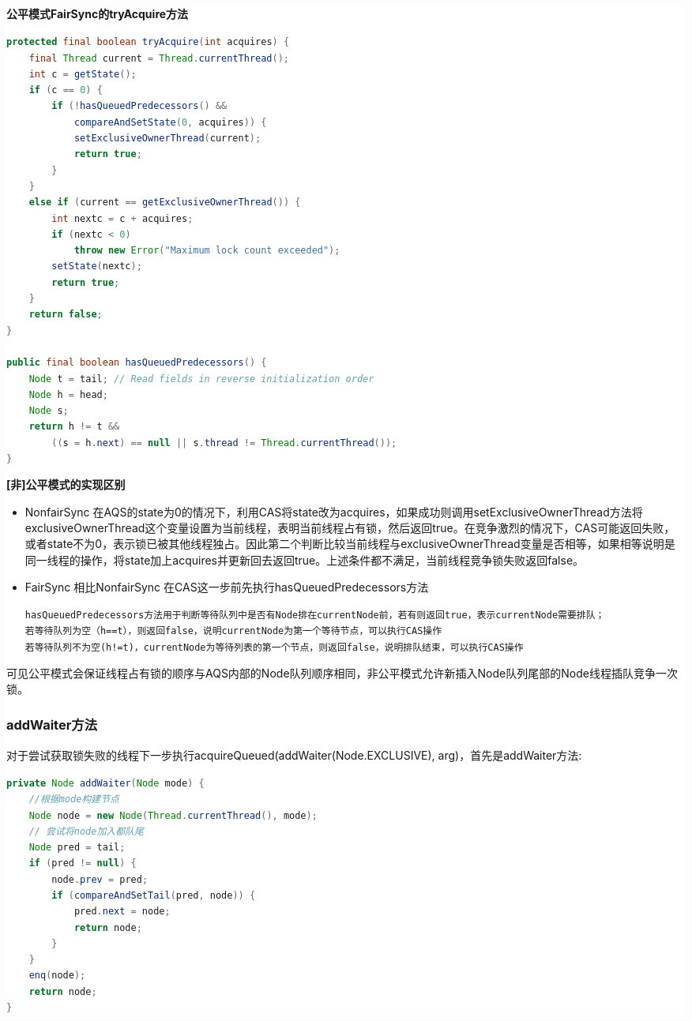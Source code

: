 **公平模式FairSync的tryAcquire方法**

```java
protected final boolean tryAcquire(int acquires) {
    final Thread current = Thread.currentThread();
    int c = getState();
    if (c == 0) {
        if (!hasQueuedPredecessors() &&
            compareAndSetState(0, acquires)) {
            setExclusiveOwnerThread(current);
            return true;
        }
    }
    else if (current == getExclusiveOwnerThread()) {
        int nextc = c + acquires;
        if (nextc < 0)
            throw new Error("Maximum lock count exceeded");
        setState(nextc);
        return true;
    }
    return false;
}

public final boolean hasQueuedPredecessors() {
    Node t = tail; // Read fields in reverse initialization order
    Node h = head;
    Node s;
    return h != t &&
        ((s = h.next) == null || s.thread != Thread.currentThread());
}
```

**[非]公平模式的实现区别**

- NonfairSync  在AQS的state为0的情况下，利用CAS将state改为acquires，如果成功则调用setExclusiveOwnerThread方法将exclusiveOwnerThread这个变量设置为当前线程，表明当前线程占有锁，然后返回true。在竞争激烈的情况下，CAS可能返回失败，或者state不为0，表示锁已被其他线程独占。因此第二个判断比较当前线程与exclusiveOwnerThread变量是否相等，如果相等说明是同一线程的操作，将state加上acquires并更新回去返回true。上述条件都不满足，当前线程竞争锁失败返回false。

- FairSync  相比NonfairSync 在CAS这一步前先执行hasQueuedPredecessors方法

  ```
  hasQueuedPredecessors方法用于判断等待队列中是否有Node排在currentNode前，若有则返回true，表示currentNode需要排队；
  若等待队列为空（h==t），则返回false，说明currentNode为第一个等待节点，可以执行CAS操作
  若等待队列不为空(h!=t)，currentNode为等待列表的第一个节点，则返回false，说明排队结束，可以执行CAS操作
  ```

可见公平模式会保证线程占有锁的顺序与AQS内部的Node队列顺序相同，非公平模式允许新插入Node队列尾部的Node线程插队竞争一次锁。

### addWaiter方法

对于尝试获取锁失败的线程下一步执行acquireQueued(addWaiter(Node.EXCLUSIVE), arg)，首先是addWaiter方法:

```java
private Node addWaiter(Node mode) {
    //根据mode构建节点
    Node node = new Node(Thread.currentThread(), mode);
    // 尝试将node加入都队尾
    Node pred = tail;
    if (pred != null) {
        node.prev = pred;
        if (compareAndSetTail(pred, node)) {
            pred.next = node;
            return node;
        }
    }
    enq(node);
    return node;
}
```